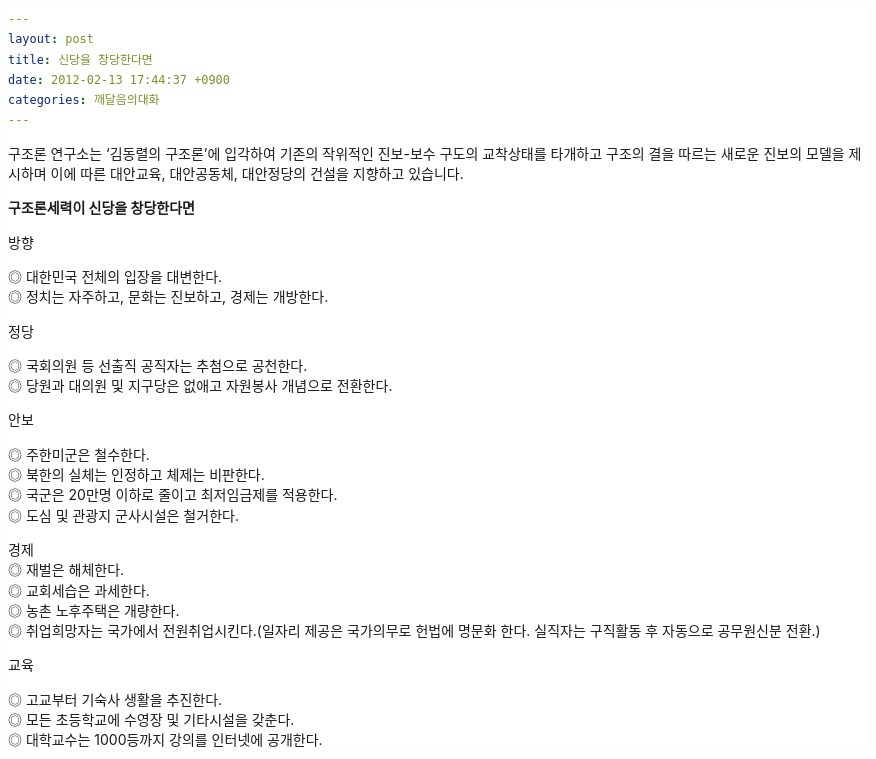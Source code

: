 ```yaml
---
layout: post
title: 신당을 창당한다면
date: 2012-02-13 17:44:37 +0900
categories: 깨달음의대화
---
```

<p style="BACKGROUND: #ffffff; mso-pagination: none; mso-padding-alt: 0pt 0pt 0pt 0pt" class="0">
  구조론 연구소는 ‘김동렬의 구조론’에 입각하여 기존의 작위적인 진보-보수 구도의 교착상태를 타개하고 구조의 결을 따르는 새로운 진보의 모델을 제시하며 이에 따른 대안교육, 대안공동체, 대안정당의 건설을 지향하고 있습니다.
</p>

<p style="BACKGROUND: #ffffff; mso-pagination: none; mso-padding-alt: 0pt 0pt 0pt 0pt" class="0">
</p>

<p style="BACKGROUND: #ffffff; mso-pagination: none; mso-padding-alt: 0pt 0pt 0pt 0pt" class="0">
</p>

<p style="BACKGROUND: #ffffff; mso-pagination: none; mso-padding-alt: 0pt 0pt 0pt 0pt" class="0">
</p>

**구조론세력이 신당을 창당한다면** 



방향

◎ 대한민국 전체의 입장을 대변한다.  
◎ 정치는 자주하고, 문화는 진보하고, 경제는 개방한다. 

정당

  
◎ 국회의원 등 선출직 공직자는 추첨으로 공천한다.  
◎ 당원과 대의원 및 지구당은 없애고 자원봉사 개념으로 전환한다. 



안보

◎ 주한미군은 철수한다.   
◎ 북한의 실체는 인정하고 체제는 비판한다.  
◎ 국군은 20만명 이하로 줄이고 최저임금제를 적용한다.  
◎ 도심 및 관광지 군사시설은 철거한다. 



경제  
◎ 재벌은 해체한다.  
◎ 교회세습은 과세한다.   
◎ 농촌 노후주택은 개량한다.   
◎ 취업희망자는 국가에서 전원취업시킨다.(일자리 제공은 국가의무로 헌법에 명문화 한다. 실직자는 구직활동 후 자동으로 공무원신분 전환.) 

교육

  
◎ 고교부터 기숙사 생활을 추진한다.  
◎ 모든 초등학교에 수영장 및 기타시설을 갖춘다.  
◎ 대학교수는 1000등까지 강의를 인터넷에 공개한다. 
